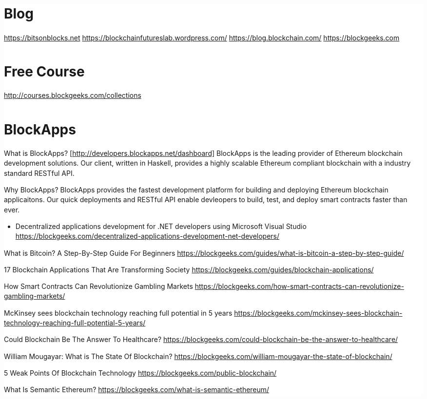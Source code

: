 


# Blog
https://bitsonblocks.net
https://blockchainfutureslab.wordpress.com/
https://blog.blockchain.com/
https://blockgeeks.com

# Free Course
http://courses.blockgeeks.com/collections


# BlockApps
What is BlockApps? [http://developers.blockapps.net/dashboard]
BlockApps is the leading provider of Ethereum blockchain development solutions. Our client, written in Haskell, provides a highly scalable Ethereum compliant blockchain with a industry standard RESTful API.

Why BlockApps?
BlockApps provides the fastest development platform for building and deploying Ethereum blockchain applicaitons. Our quick deployments and RESTful API enable devleopers to build, test, and deploy smart contracts faster than ever.

* Decentralized applications development for .NET developers using Microsoft Visual Studio
https://blockgeeks.com/decentralized-applications-development-net-developers/

What is Bitcoin? A Step-By-Step Guide For Beginners
https://blockgeeks.com/guides/what-is-bitcoin-a-step-by-step-guide/



17 Blockchain Applications That Are Transforming Society
https://blockgeeks.com/guides/blockchain-applications/


How Smart Contracts Can Revolutionize Gambling Markets
https://blockgeeks.com/how-smart-contracts-can-revolutionize-gambling-markets/


McKinsey sees blockchain technology reaching full potential in 5 years
https://blockgeeks.com/mckinsey-sees-blockchain-technology-reaching-full-potential-5-years/

Could Blockchain Be The Answer To Healthcare?
https://blockgeeks.com/could-blockchain-be-the-answer-to-healthcare/


William Mougayar: What is The State Of Blockchain?
https://blockgeeks.com/william-mougayar-the-state-of-blockchain/

5 Weak Points Of Blockchain Technology
https://blockgeeks.com/public-blockchain/



What Is Semantic Ethereum?
https://blockgeeks.com/what-is-semantic-ethereum/
